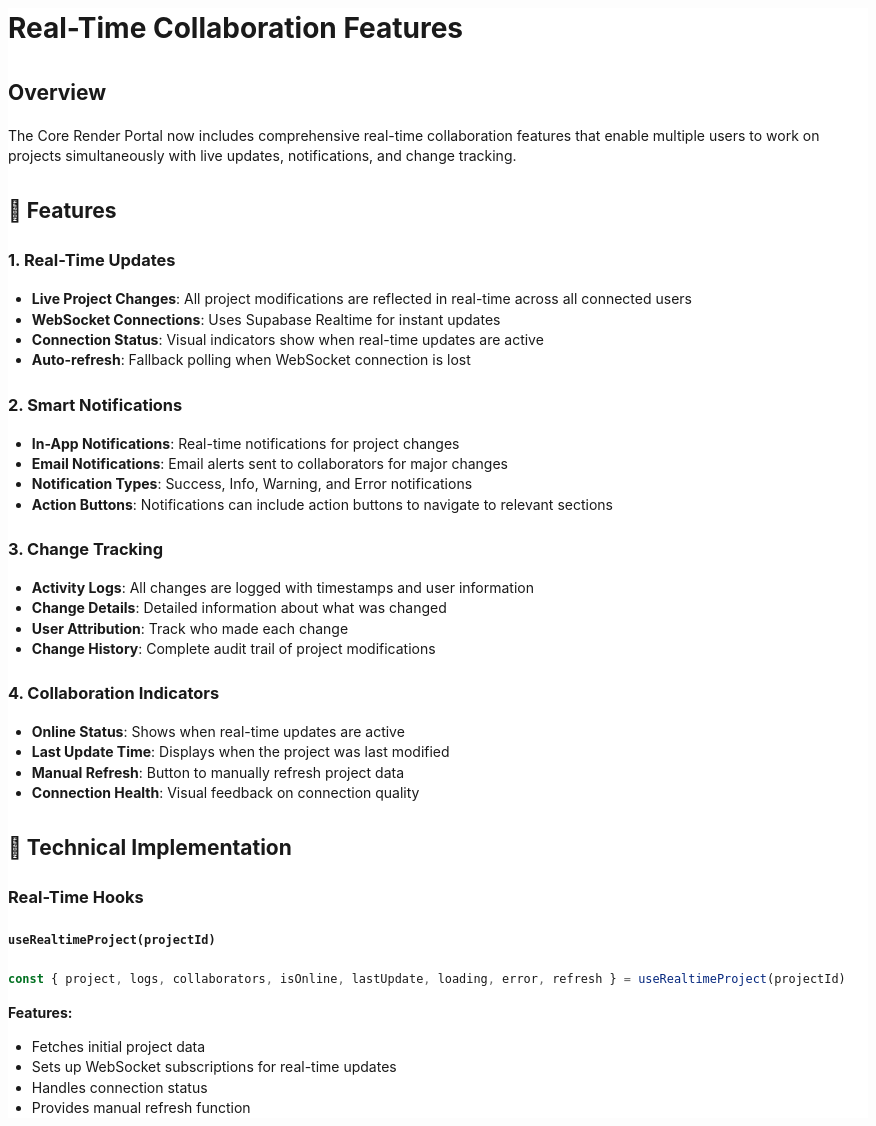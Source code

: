 # Real-Time Collaboration Features

## Overview

The Core Render Portal now includes comprehensive real-time collaboration features that enable multiple users to work on projects simultaneously with live updates, notifications, and change tracking.

## 🚀 Features

### **1. Real-Time Updates**
- **Live Project Changes**: All project modifications are reflected in real-time across all connected users
- **WebSocket Connections**: Uses Supabase Realtime for instant updates
- **Connection Status**: Visual indicators show when real-time updates are active
- **Auto-refresh**: Fallback polling when WebSocket connection is lost

### **2. Smart Notifications**
- **In-App Notifications**: Real-time notifications for project changes
- **Email Notifications**: Email alerts sent to collaborators for major changes
- **Notification Types**: Success, Info, Warning, and Error notifications
- **Action Buttons**: Notifications can include action buttons to navigate to relevant sections

### **3. Change Tracking**
- **Activity Logs**: All changes are logged with timestamps and user information
- **Change Details**: Detailed information about what was changed
- **User Attribution**: Track who made each change
- **Change History**: Complete audit trail of project modifications

### **4. Collaboration Indicators**
- **Online Status**: Shows when real-time updates are active
- **Last Update Time**: Displays when the project was last modified
- **Manual Refresh**: Button to manually refresh project data
- **Connection Health**: Visual feedback on connection quality

## 🔧 Technical Implementation

### **Real-Time Hooks**

#### `useRealtimeProject(projectId)`
```typescript
const { project, logs, collaborators, isOnline, lastUpdate, loading, error, refresh } = useRealtimeProject(projectId)
```

**Features:**
- Fetches initial project data
- Sets up WebSocket subscriptions for real-time updates
- Handles connection status
- Provides manual refresh function
